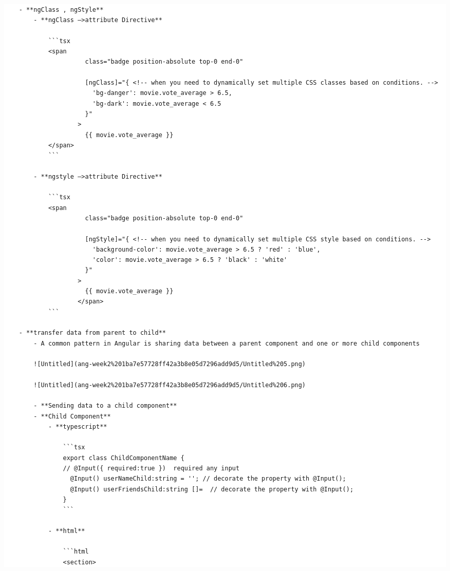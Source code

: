         - **ngClass , ngStyle**
            - **ngClass —>attribute Directive**
                
                ```tsx
                <span
                          class="badge position-absolute top-0 end-0"
                
                          [ngClass]="{ <!-- when you need to dynamically set multiple CSS classes based on conditions. -->
                            'bg-danger': movie.vote_average > 6.5,
                            'bg-dark': movie.vote_average < 6.5
                          }"
                        >
                          {{ movie.vote_average }}
                </span>
                ```
                
            - **ngstyle —>attribute Directive**
                
                ```tsx
                <span
                          class="badge position-absolute top-0 end-0"
                
                          [ngStyle]="{ <!-- when you need to dynamically set multiple CSS style based on conditions. -->
                            'background-color': movie.vote_average > 6.5 ? 'red' : 'blue',
                            'color': movie.vote_average > 6.5 ? 'black' : 'white'
                          }"
                        >
                          {{ movie.vote_average }}
                        </span>
                ```
                
        - **transfer data from parent to child**
            - A common pattern in Angular is sharing data between a parent component and one or more child components
            
            ![Untitled](ang-week2%201ba7e57728ff42a3b8e05d7296add9d5/Untitled%205.png)
            
            ![Untitled](ang-week2%201ba7e57728ff42a3b8e05d7296add9d5/Untitled%206.png)
            
            - **Sending data to a child component**
            - **Child Component**
                - **typescript**
                    
                    ```tsx
                    export class ChildComponentName {
                    // @Input({ required:true })  required any input
                      @Input() userNameChild:string = ''; // decorate the property with @Input();
                      @Input() userFriendsChild:string []=  // decorate the property with @Input();
                    }
                    ```
                    
                - **html**
                    
                    ```html
                    <section>
                    